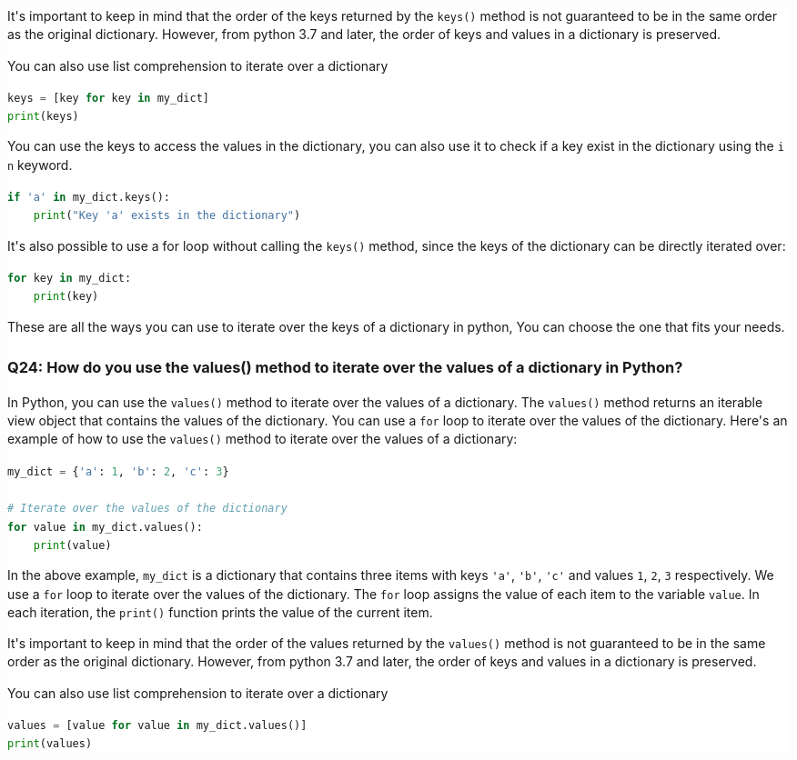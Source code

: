 It's important to keep in mind that the order of the keys returned by the `keys()` method is not guaranteed to be in the same order as the original dictionary. However, from python 3.7 and later, the order of keys and values in a dictionary is preserved.

You can also use list comprehension to iterate over a dictionary

```python
keys = [key for key in my_dict]
print(keys)
```

You can use the keys to access the values in the dictionary, you can also use it to check if a key exist in the dictionary using the `in` keyword.

```python
if 'a' in my_dict.keys():
    print("Key 'a' exists in the dictionary")
```

It's also possible to use a for loop without calling the `keys()` method, since the keys of the dictionary can be directly iterated over:

```python
for key in my_dict:
    print(key)
```

These are all the ways you can use to iterate over the keys of a dictionary in python, You can choose the one that fits your needs.

### Q24: How do you use the values() method to iterate over the values of a dictionary in Python?


In Python, you can use the `values()` method to iterate over the values of a dictionary. The `values()` method returns an iterable view object that contains the values of the dictionary. You can use a `for` loop to iterate over the values of the dictionary. Here's an example of how to use the `values()` method to iterate over the values of a dictionary:

```python
my_dict = {'a': 1, 'b': 2, 'c': 3}

# Iterate over the values of the dictionary
for value in my_dict.values():
    print(value)
```

In the above example, `my_dict` is a dictionary that contains three items with keys `'a'`, `'b'`, `'c'` and values `1`, `2`, `3` respectively. We use a `for` loop to iterate over the values of the dictionary. The `for` loop assigns the value of each item to the variable `value`. In each iteration, the `print()` function prints the value of the current item.

It's important to keep in mind that the order of the values returned by the `values()` method is not guaranteed to be in the same order as the original dictionary. However, from python 3.7 and later, the order of keys and values in a dictionary is preserved.

You can also use list comprehension to iterate over a dictionary

```python
values = [value for value in my_dict.values()]
print(values)
```
